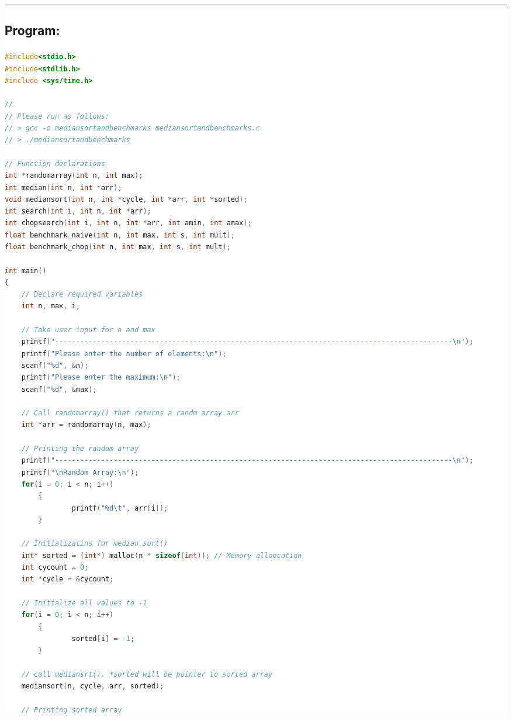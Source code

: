 -----------------------------------------------------------------------------------------------


## Program:

``` c
#include<stdio.h>
#include<stdlib.h>
#include <sys/time.h>

//
// Please run as follows:
// > gcc -o mediansortandbenchmarks mediansortandbenchmarks.c
// > ./mediansortandbenchmarks

// Function declarations
int *randomarray(int n, int max);
int median(int n, int *arr);
void mediansort(int n, int *cycle, int *arr, int *sorted);
int search(int i, int n, int *arr);
int chopsearch(int i, int n, int *arr, int amin, int amax);
float benchmark_naive(int n, int max, int s, int mult);
float benchmark_chop(int n, int max, int s, int mult);

int main()
{
	// Declare required variables
	int n, max, i;

	// Take user input for n and max
	printf("-----------------------------------------------------------------------------------------------\n");
	printf("Please enter the number of elements:\n");
	scanf("%d", &n);
	printf("Please enter the maximum:\n");
	scanf("%d", &max);

	// Call randomarray() that returns a randm array arr
	int *arr = randomarray(n, max);

	// Printing the random array
	printf("-----------------------------------------------------------------------------------------------\n");
	printf("\nRandom Array:\n");
	for(i = 0; i < n; i++)
        {
                printf("%d\t", arr[i]);
        }

	// Initializatins for median sort()
	int* sorted = (int*) malloc(n * sizeof(int)); // Memory alloocation
	int cycount = 0;
	int *cycle = &cycount;

	// Initialize all values to -1
	for(i = 0; i < n; i++)
        {
                sorted[i] = -1;
        }

	// call mediansrt(). *sorted will be pointer to sorted array
	mediansort(n, cycle, arr, sorted);

	// Printing sorted array
```